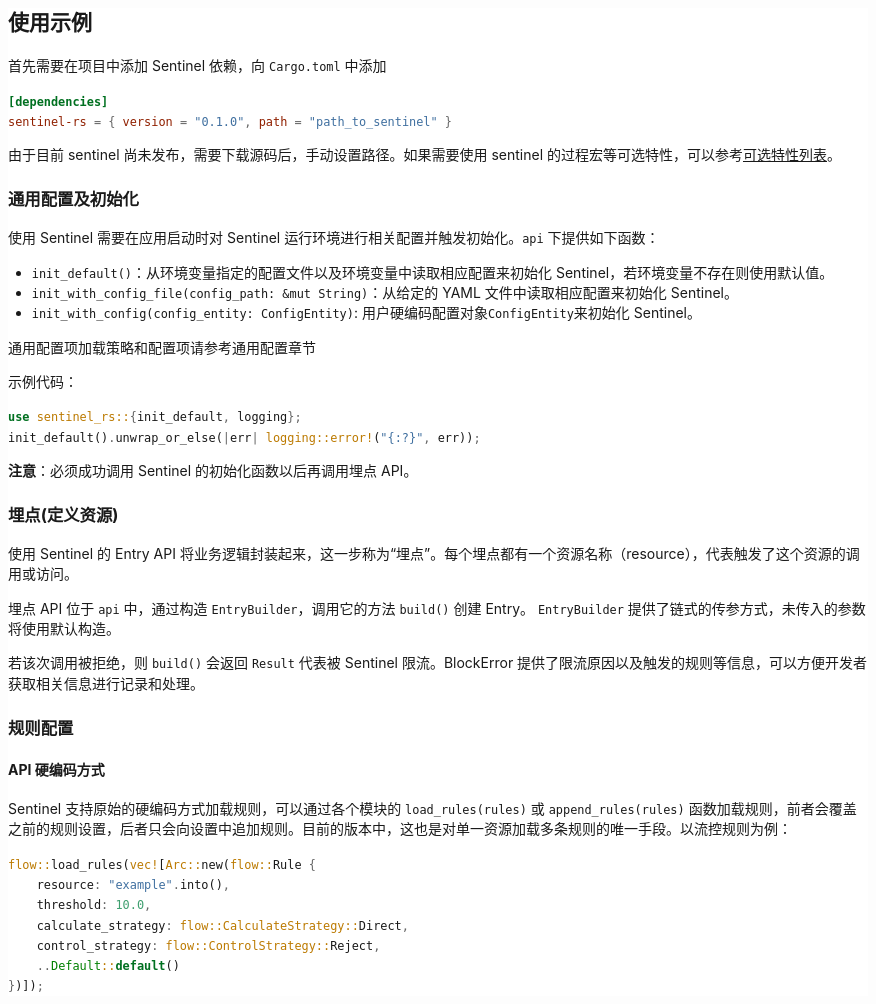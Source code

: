 
## 使用示例

首先需要在项目中添加 Sentinel 依赖，向 `Cargo.toml` 中添加

```toml
[dependencies]
sentinel-rs = { version = "0.1.0", path = "path_to_sentinel" }
```

由于目前 sentinel 尚未发布，需要下载源码后，手动设置路径。如果需要使用 sentinel 的过程宏等可选特性，可以参考[可选特性列表](https://github.com/sentinel-group/sentinel-rust/wiki/%E4%BD%BF%E7%94%A8%E6%8C%87%E5%8D%97#%E6%B7%BB%E5%8A%A0%E4%BE%9D%E8%B5%96)。


### 通用配置及初始化

使用 Sentinel 需要在应用启动时对 Sentinel 运行环境进行相关配置并触发初始化。`api` 下提供如下函数：

- `init_default()`：从环境变量指定的配置文件以及环境变量中读取相应配置来初始化 Sentinel，若环境变量不存在则使用默认值。
- `init_with_config_file(config_path: &mut String)`：从给定的 YAML 文件中读取相应配置来初始化 Sentinel。
- `init_with_config(config_entity: ConfigEntity)`: 用户硬编码配置对象`ConfigEntity`来初始化 Sentinel。

通用配置项加载策略和配置项请参考通用配置章节

示例代码：

```rust
use sentinel_rs::{init_default, logging};
init_default().unwrap_or_else(|err| logging::error!("{:?}", err));
```

**注意**：必须成功调用 Sentinel 的初始化函数以后再调用埋点 API。

### 埋点(定义资源)

使用 Sentinel 的 Entry API 将业务逻辑封装起来，这一步称为“埋点”。每个埋点都有一个资源名称（resource），代表触发了这个资源的调用或访问。

埋点 API 位于 `api` 中，通过构造 `EntryBuilder`，调用它的方法 `build()` 创建 Entry。 `EntryBuilder` 提供了链式的传参方式，未传入的参数将使用默认构造。

若该次调用被拒绝，则 `build()` 会返回 `Result` 代表被 Sentinel 限流。BlockError 提供了限流原因以及触发的规则等信息，可以方便开发者获取相关信息进行记录和处理。

### 规则配置

#### API 硬编码方式

Sentinel 支持原始的硬编码方式加载规则，可以通过各个模块的 `load_rules(rules)` 或 `append_rules(rules)` 函数加载规则，前者会覆盖之前的规则设置，后者只会向设置中追加规则。目前的版本中，这也是对单一资源加载多条规则的唯一手段。以流控规则为例：

```rust
flow::load_rules(vec![Arc::new(flow::Rule {
    resource: "example".into(),
    threshold: 10.0,
    calculate_strategy: flow::CalculateStrategy::Direct,
    control_strategy: flow::ControlStrategy::Reject,
    ..Default::default()
})]);
```
